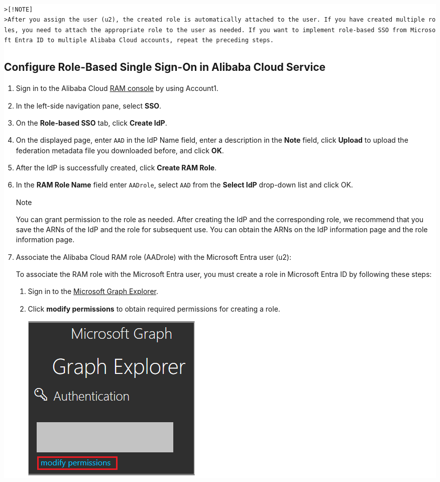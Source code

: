    >[!NOTE]
    >After you assign the user (u2), the created role is automatically attached to the user. If you have created multiple roles, you need to attach the appropriate role to the user as needed. If you want to implement role-based SSO from Microsoft Entra ID to multiple Alibaba Cloud accounts, repeat the preceding steps.

## Configure Role-Based Single Sign-On in Alibaba Cloud Service

1. Sign in to the Alibaba Cloud [RAM console](https://account.alibabacloud.com/login/login.htm?oauth_callback=https%3A%2F%2Fram.console.aliyun.com%2F%3Fspm%3Da2c63.p38356.879954.8.7d904e167h6Yg9) by using Account1.

2. In the left-side navigation pane, select **SSO**.

3. On the **Role-based SSO** tab, click **Create IdP**.

4. On the displayed page, enter `AAD` in the IdP Name field, enter a description in the **Note** field, click **Upload** to upload the federation metadata file you downloaded before, and click **OK**.

5. After the IdP is successfully created, click **Create RAM Role**.

6. In the **RAM Role Name** field enter `AADrole`, select `AAD` from the **Select IdP** drop-down list and click OK.

   >[!NOTE]
   >You can grant permission to the role as needed. After creating the IdP and the corresponding role, we recommend that you save the ARNs of the IdP and the role for subsequent use. You can obtain the ARNs on the IdP information page and the role information page.

7. Associate the Alibaba Cloud RAM role (AADrole) with the Microsoft Entra user (u2):

   To associate the RAM role with the Microsoft Entra user, you must create a role in Microsoft Entra ID by following these steps:

   1. Sign in to the [Microsoft Graph Explorer](https://developer.microsoft.com/graph/graph-explorer).

   1. Click **modify permissions** to obtain required permissions for creating a role.

       ![Graph config1](./media/alibaba-cloud-service-role-based-sso-tutorial/graph01.png)
